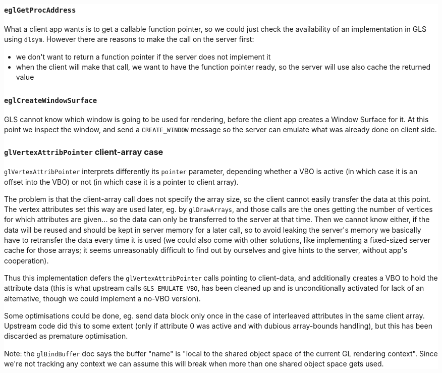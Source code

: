 ### `eglGetProcAddress`

What a client app wants is to get a callable function pointer, so we
could just check the availability of an implementation in GLS using
`dlsym`.  However there are reasons to make the call on the server
first:
- we don't want to return a function pointer if the server does not
  implement it
- when the client will make that call, we want to have the function
  pointer ready, so the server will use also cache the returned value

### `eglCreateWindowSurface`

GLS cannot know which window is going to be used for rendering, before
the client app creates a Window Surface for it.  At this point we
inspect the window, and send a `CREATE_WINDOW` message so the server
can emulate what was already done on client side.

### `glVertexAttribPointer` client-array case

`glVertexAttribPointer` interprets differently its `pointer` parameter,
depending whether a VBO is active (in which case it is an offset into
the VBO) or not (in which case it is a pointer to client array).

The problem is that the client-array call does not specify the array
size, so the client cannot easily transfer the data at this point.
The vertex attributes set this way are used later, eg. by
`glDrawArrays`, and those calls are the ones getting the number of
vertices for which attributes are given... so the data can only be
transferred to the server at that time.  Then we cannot know either,
if the data will be reused and should be kept in server memory for a
later call, so to avoid leaking the server's memory we basically have
to retransfer the data every time it is used (we could also come with
other solutions, like implementing a fixed-sized server cache for
those arrays; it seems unreasonably difficult to find out by ourselves
and give hints to the server, without app's cooperation).

Thus this implementation defers the `glVertexAttribPointer` calls
pointing to client-data, and additionally creates a VBO to hold the
attribute data (this is what upstream calls `GLS_EMULATE_VBO`, has
been cleaned up and is unconditionally activated for lack of an
alternative, though we could implement a no-VBO version).

Some optimisations could be done, eg. send data block only once in the
case of interleaved attributes in the same client array.  Upstream
code did this to some extent (only if attribute 0 was active and with
dubious array-bounds handling), but this has been discarded as
premature optimisation.


Note: the `glBindBuffer` doc says the buffer "name" is "local to the
shared object space of the current GL rendering context".  Since we're
not tracking any context we can assume this will break when more than
one shared object space gets used.
